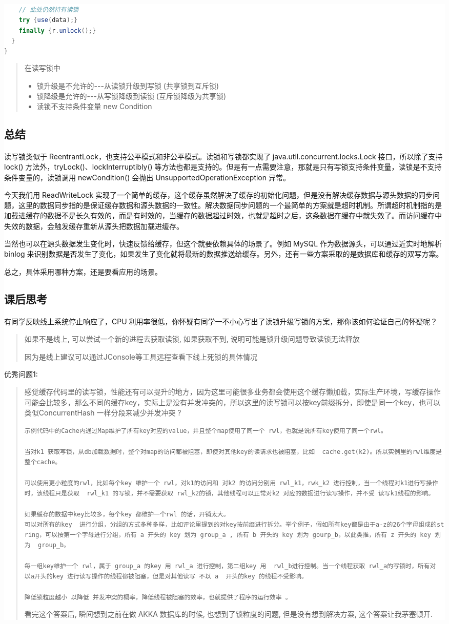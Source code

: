 ```java
    // 此处仍然持有读锁
    try {use(data);} 
    finally {r.unlock();}
  }
}
```

> 在读写锁中
>
> - 锁升级是不允许的---从读锁升级到写锁 (共享锁到互斥锁)
> - 锁降级是允许的---从写锁降级到读锁 (互斥锁降级为共享锁)
> - 读锁不支持条件变量 new Condition

## 总结

读写锁类似于  ReentrantLock，也支持公平模式和非公平模式。读锁和写锁都实现了 java.util.concurrent.locks.Lock  接口，所以除了支持 lock() 方法外，tryLock()、lockInterruptibly()  等方法也都是支持的。但是有一点需要注意，那就是只有写锁支持条件变量，读锁是不支持条件变量的，读锁调用 newCondition() 会抛出  UnsupportedOperationException 异常。

今天我们用 ReadWriteLock  实现了一个简单的缓存，这个缓存虽然解决了缓存的初始化问题，但是没有解决缓存数据与源头数据的同步问题，这里的数据同步指的是保证缓存数据和源头数据的一致性。解决数据同步问题的一个最简单的方案就是超时机制。所谓超时机制指的是加载进缓存的数据不是长久有效的，而是有时效的，当缓存的数据超过时效，也就是超时之后，这条数据在缓存中就失效了。而访问缓存中失效的数据，会触发缓存重新从源头把数据加载进缓存。

当然也可以在源头数据发生变化时，快速反馈给缓存，但这个就要依赖具体的场景了。例如 MySQL 作为数据源头，可以通过近实时地解析 binlog  来识别数据是否发生了变化，如果发生了变化就将最新的数据推送给缓存。另外，还有一些方案采取的是数据库和缓存的双写方案。

总之，具体采用哪种方案，还是要看应用的场景。

## 课后思考

有同学反映线上系统停止响应了，CPU 利用率很低，你怀疑有同学一不小心写出了读锁升级写锁的方案，那你该如何验证自己的怀疑呢？

> 如果不是线上, 可以尝试一个新的进程去获取读锁, 如果获取不到, 说明可能是锁升级问题导致读锁无法释放
>
> 因为是线上建议可以通过JConsole等工具远程查看下线上死锁的具体情况

优秀问题1:

> 感觉缓存代码里的读写锁，性能还有可以提升的地方，因为这里可能很多业务都会使用这个缓存懒加载，实际生产环境，写缓存操作可能会比较多，那么不同的缓存key，实际上是没有并发冲突的，所以这里的读写锁可以按key前缀拆分，即使是同一个key，也可以类似ConcurrentHash 一样分段来减少并发冲突 ?
>
> ```
> 示例代码中的Cache内通过Map维护了所有key对应的value，并且整个map使用了同一个 rwl，也就是说所有key使用了同一个rwl。
> 
> 当对k1 获取写锁，从db加载数据时，整个对map的访问都被阻塞，即使对其他key的读请求也被阻塞，比如  cache.get(k2)。所以实例里的rwl维度是整个cache。
> 
> 可以使用更小粒度的rwl，比如每个key 维护一个 rwl，对k1的访问和 对k2 的访问分别用 rwl_k1，rwk_k2 进行控制，当一个线程对k1进行写操作时，该线程只是获取  rwl_k1 的写锁，并不需要获取 rwl_k2的锁，其他线程可以正常对k2 对应的数据进行读写操作，并不受 读写k1线程的影响。
> 
> 如果缓存的数据中key比较多，每个key 都维护一个rwl 的话，开销太大。
> 可以对所有的key  进行分组，分组的方式多种多样，比如评论里提到的对key按前缀进行拆分。举个例子，假如所有key都是由于a-z的26个字母组成的string，可以按第一个字母进行分组，所有 a 开头的 key 划为 group_a , 所有 b 开头的 key 划为 gourp_b，以此类推，所有 z 开头的 key 划为  group_b。
> 
> 每一组key维护一个 rwl，属于 group_a 的key 用 rwl_a 进行控制，第二组key 用  rwl_b进行控制。当一个线程获取 rwl_a的写锁时，所有对 以a开头的key 进行读写操作的线程都被阻塞，但是对其他读写 不以 a  开头的key 的线程不受影响。
> 
> 降低锁粒度越小 以降低 并发冲突的概率，降低线程被阻塞的效率，也就提供了程序的运行效率 。
> ```
>
> 看完这个答案后, 瞬间想到之前在做 AKKA 数据库的时候, 也想到了锁粒度的问题, 但是没有想到解决方案, 这个答案让我茅塞顿开.
